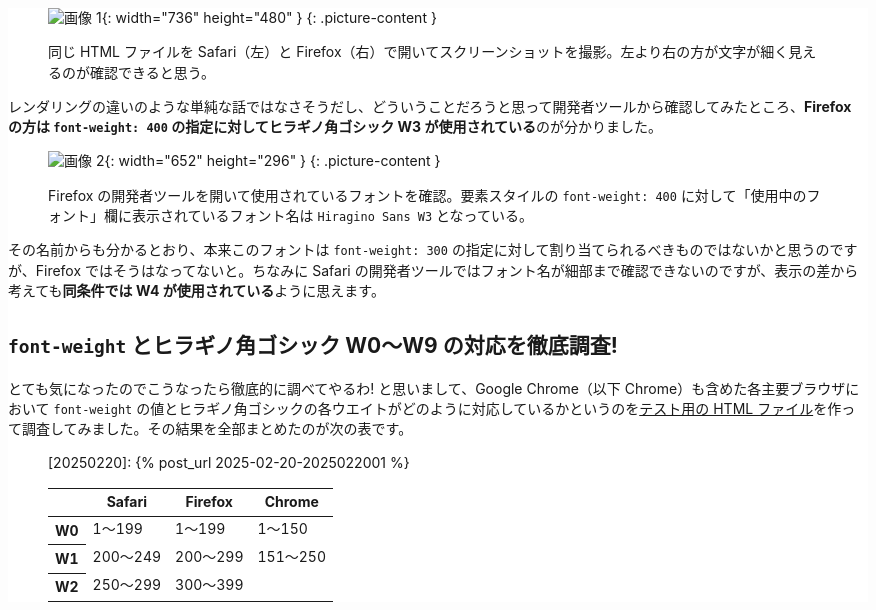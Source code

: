 <figure class="picture" markdown="1">

![画像 1](/images/2025/02/28/font2025-2-compare.png){: width="736" height="480" }
{: .picture-content }

<figcaption class="picture-caption">同じ HTML ファイルを Safari（左）と Firefox（右）で開いてスクリーンショットを撮影。左より右の方が文字が細く見えるのが確認できると思う。</figcaption>
</figure>

レンダリングの違いのような単純な話ではなさそうだし、どういうことだろうと思って開発者ツールから確認してみたところ、**Firefox の方は `font-weight: 400` の指定に対してヒラギノ角ゴシック W3 が使用されている**のが分かりました。

<figure class="picture" markdown="1">

![画像 2](/images/2025/02/28/font2025-2-ffdevtool.png){: width="652" height="296" }
{: .picture-content }

<figcaption class="picture-caption">Firefox の開発者ツールを開いて使用されているフォントを確認。要素スタイルの <code>font-weight: 400</code> に対して「使用中のフォント」欄に表示されているフォント名は <code>Hiragino Sans W3</code> となっている。</figcaption>
</figure>

その名前からも分かるとおり、本来このフォントは `font-weight: 300` の指定に対して割り当てられるべきものではないかと思うのですが、Firefox ではそうはなってないと。ちなみに Safari の開発者ツールではフォント名が細部まで確認できないのですが、表示の差から考えても**同条件では W4 が使用されている**ように思えます。


## `font-weight` とヒラギノ角ゴシック W0〜W9 の対応を徹底調査!


とても気になったのでこうなったら徹底的に調べてやるわ! と思いまして、Google Chrome（以下 Chrome）も含めた各主要ブラウザにおいて `font-weight` の値とヒラギノ角ゴシックの各ウエイトがどのように対応しているかというのを[テスト用の HTML ファイル][test]を作って調査してみました。その結果を全部まとめたのが次の表です。

[test]: /labs/hiragino-weight/test.html


<figure class="tabular">
  <table>
    <colgroup>
      <col />
      <col />
      <col />
      <col />
    </colgroup>
    <thead>
      <tr>
        <th></th>
        <th scope="col">Safari</th>
        <th scope="col">Firefox</th>
        <th scope="col">Chrome</th>
      </tr>
    </thead>
    <tbody>
      <tr>
        <th scope="row">W0</th>
        <td>1〜199</td>
        <td>1〜199</td>
        <td>1〜150</td>
      </tr>
      <tr>
        <th scope="row">W1</th>
        <td>200〜249</td>
        <td>200〜299</td>
        <td>151〜250</td>
      </tr>
      <tr>
        <th scope="row">W2</th>
        <td>250〜299</td>
        <td>300〜399</td>
        <td></td>
      </tr>

[20250220]: {% post_url 2025-02-20-2025022001 %}
[^1]: 旧バージョンの macOS や Mac OS X 時代にバンドルされていたのはヒラギノ角ゴ Pro(N) や Std(N) ですが、ここでは不正確なのを承知でまとめて「ヒラギノ角ゴシック」としております。ご理解・ご了承のほどを…
[^2]: iOS はデフォルトでは W3〜W8 まで、その他は追加のインストール（無料）が必要。ただしシステム領域にはインストールされないようで、Web ページの表示に使うことはできません。
[weight-alt]: https://developer.mozilla.org/ja/docs/Web/CSS/font-weight#%E5%A4%AA%E3%81%95%E3%81%AE%E4%BB%A3%E6%9B%BF "font-weight#太さの代替 - CSS: カスケーディングスタイルシート &#124; MDN"
[^3]: Noto Sans CJK JP, Noto Sans JP, 源ノ角ゴシック (Source Han Sans) のいずれか。バリアブル・フォント版でも大丈夫なはずです（M2 Pro Mac mini では動作しました）が、その種類によって多少挙動が変わるようでした。
[^4]: Windows 版の各ブラウザについては調べてないです…というかウチには Windows マシンがないので確認が取れんのですよ。誰か試してその結果をまとめて教えてください。涙
[css-fonts-4]: https://www.w3.org/TR/css-fonts-4/#local-font-fallback